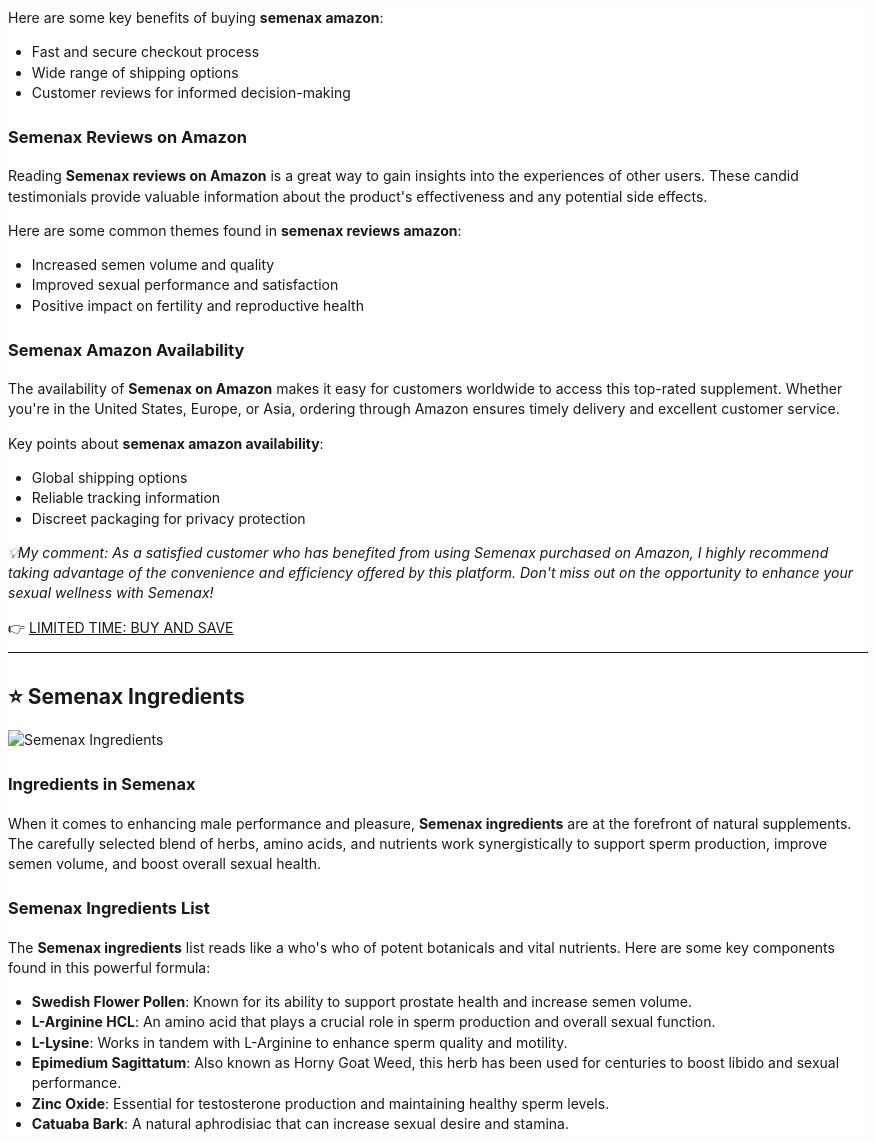 Here are some key benefits of buying **semenax amazon**:

- Fast and secure checkout process
- Wide range of shipping options
- Customer reviews for informed decision-making

### Semenax Reviews on Amazon

Reading **Semenax reviews on Amazon** is a great way to gain insights into the experiences of other users. These candid testimonials provide valuable information about the product's effectiveness and any potential side effects.

Here are some common themes found in **semenax reviews amazon**:

- Increased semen volume and quality
- Improved sexual performance and satisfaction
- Positive impact on fertility and reproductive health

### Semenax Amazon Availability

The availability of **Semenax on Amazon** makes it easy for customers worldwide to access this top-rated supplement. Whether you're in the United States, Europe, or Asia, ordering through Amazon ensures timely delivery and excellent customer service.

Key points about **semenax amazon availability**:

- Global shipping options
- Reliable tracking information
- Discreet packaging for privacy protection

*💡My comment: As a satisfied customer who has benefited from using Semenax purchased on Amazon, I highly recommend taking advantage of the convenience and efficiency offered by this platform. Don't miss out on the opportunity to enhance your sexual wellness with Semenax!*

👉 [LIMITED TIME: BUY AND SAVE](https://gchaffi.com/L2xYPlN8)

---

## ⭐ Semenax Ingredients

![Semenax Ingredients](https://www2.sellhealth.com/22/semenax_300x250_11_13.jpg)

### Ingredients in Semenax

When it comes to enhancing male performance and pleasure, **Semenax ingredients** are at the forefront of natural supplements. The carefully selected blend of herbs, amino acids, and nutrients work synergistically to support sperm production, improve semen volume, and boost overall sexual health.

### Semenax Ingredients List

The **Semenax ingredients** list reads like a who's who of potent botanicals and vital nutrients. Here are some key components found in this powerful formula:

- **Swedish Flower Pollen**: Known for its ability to support prostate health and increase semen volume.
- **L-Arginine HCL**: An amino acid that plays a crucial role in sperm production and overall sexual function.
- **L-Lysine**: Works in tandem with L-Arginine to enhance sperm quality and motility.
- **Epimedium Sagittatum**: Also known as Horny Goat Weed, this herb has been used for centuries to boost libido and sexual performance.
- **Zinc Oxide**: Essential for testosterone production and maintaining healthy sperm levels.
- **Catuaba Bark**: A natural aphrodisiac that can increase sexual desire and stamina.
